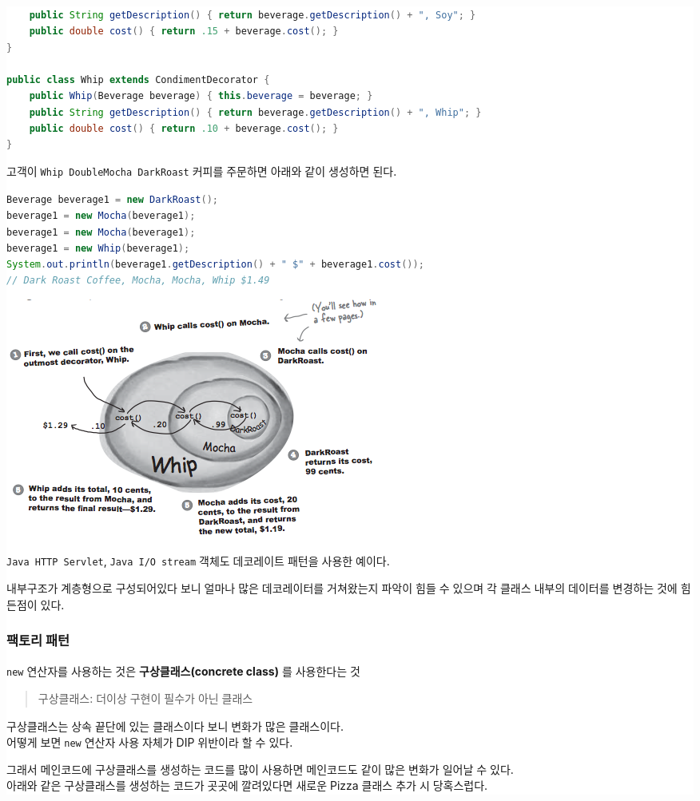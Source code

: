 ```java
    public String getDescription() { return beverage.getDescription() + ", Soy"; }
    public double cost() { return .15 + beverage.cost(); }
}
 
public class Whip extends CondimentDecorator {
    public Whip(Beverage beverage) { this.beverage = beverage; }
    public String getDescription() { return beverage.getDescription() + ", Whip"; }
    public double cost() { return .10 + beverage.cost(); }
}
```

고객이 `Whip DoubleMocha DarkRoast` 커피를 주문하면 아래와 같이 생성하면 된다.  

```java
Beverage beverage1 = new DarkRoast();
beverage1 = new Mocha(beverage1);
beverage1 = new Mocha(beverage1);
beverage1 = new Whip(beverage1);
System.out.println(beverage1.getDescription() + " $" + beverage1.cost());
// Dark Roast Coffee, Mocha, Mocha, Whip $1.49
```

![image02](/assets/기타/object10.png)  

`Java HTTP Servlet`, `Java I/O stream` 객체도 데코레이트 패턴을 사용한 예이다.  

내부구조가 계층형으로 구성되어있다 보니 얼마나 많은 데코레이터를 거쳐왔는지 파악이 힘들 수 있으며 각 클래스 내부의 데이터를 변경하는 것에 힘든점이 있다.  

### 팩토리 패턴  

`new` 연산자를 사용하는 것은 **구상클래스(concrete class)** 를 사용한다는 것  

> 구상클래스: 더이상 구현이 필수가 아닌 클래스

구상클래스는 상속 끝단에 있는 클래스이다 보니 변화가 많은 클래스이다.  
어떻게 보면 `new` 연산자 사용 자체가 DIP 위반이라 할 수 있다.  

그래서 메인코드에 구상클래스를 생성하는 코드를 많이 사용하면 메인코드도 같이 많은 변화가 일어날 수 있다.  
아래와 같은 구상클래스를 생성하는 코드가 곳곳에 깔려있다면 새로운 Pizza 클래스 추가 시 당혹스럽다.  
